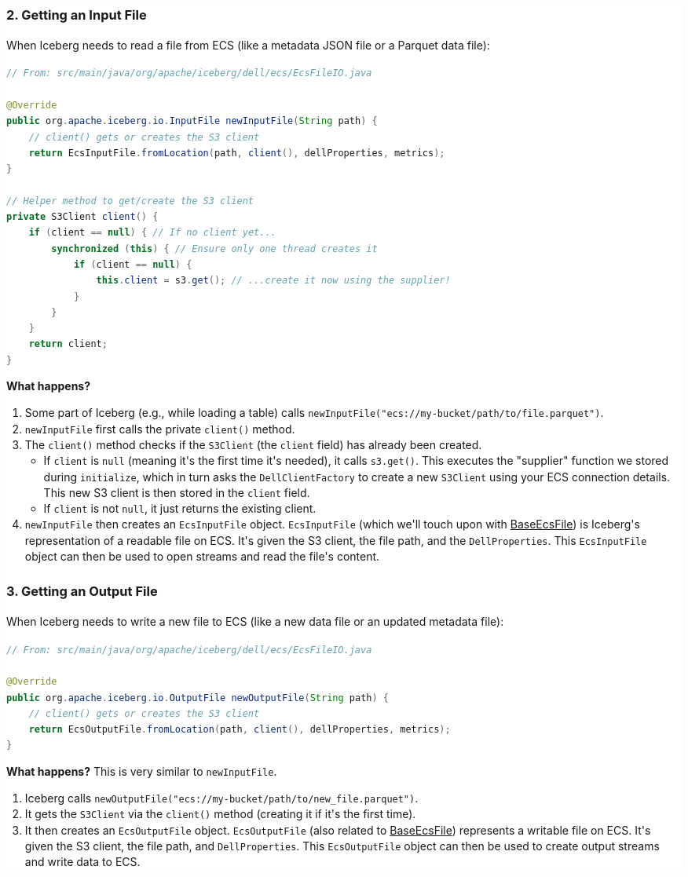### 2. Getting an Input File

When Iceberg needs to read a file from ECS (like a metadata JSON file or a Parquet data file):

```java
// From: src/main/java/org/apache/iceberg/dell/ecs/EcsFileIO.java

@Override
public org.apache.iceberg.io.InputFile newInputFile(String path) {
    // client() gets or creates the S3 client
    return EcsInputFile.fromLocation(path, client(), dellProperties, metrics);
}

// Helper method to get/create the S3 client
private S3Client client() {
    if (client == null) { // If no client yet...
        synchronized (this) { // Ensure only one thread creates it
            if (client == null) {
                this.client = s3.get(); // ...create it now using the supplier!
            }
        }
    }
    return client;
}
```
**What happens?**
1.  Some part of Iceberg (e.g., while loading a table) calls `newInputFile("ecs://my-bucket/path/to/file.parquet")`.
2.  `newInputFile` first calls the private `client()` method.
3.  The `client()` method checks if the `S3Client` (the `client` field) has already been created.
    *   If `client` is `null` (meaning it's the first time it's needed), it calls `s3.get()`. This executes the "supplier" function we stored during `initialize`, which in turn asks the `DellClientFactory` to create a new `S3Client` using your ECS connection details. This new S3 client is then stored in the `client` field.
    *   If `client` is not `null`, it just returns the existing client.
4.  `newInputFile` then creates an `EcsInputFile` object. `EcsInputFile` (which we'll touch upon with [BaseEcsFile](07_baseecsfile_.md)) is Iceberg's representation of a readable file on ECS. It's given the S3 client, the file path, and the `DellProperties`. This `EcsInputFile` object can then be used to open streams and read the file's content.

### 3. Getting an Output File

When Iceberg needs to write a new file to ECS (like a new data file or an updated metadata file):

```java
// From: src/main/java/org/apache/iceberg/dell/ecs/EcsFileIO.java

@Override
public org.apache.iceberg.io.OutputFile newOutputFile(String path) {
    // client() gets or creates the S3 client
    return EcsOutputFile.fromLocation(path, client(), dellProperties, metrics);
}
```
**What happens?**
This is very similar to `newInputFile`.
1.  Iceberg calls `newOutputFile("ecs://my-bucket/path/to/new_file.parquet")`.
2.  It gets the `S3Client` via the `client()` method (creating it if it's the first time).
3.  It then creates an `EcsOutputFile` object. `EcsOutputFile` (also related to [BaseEcsFile](07_baseecsfile_.md)) represents a writable file on ECS. It's given the S3 client, the file path, and `DellProperties`. This `EcsOutputFile` object can then be used to create output streams and write data to ECS.
